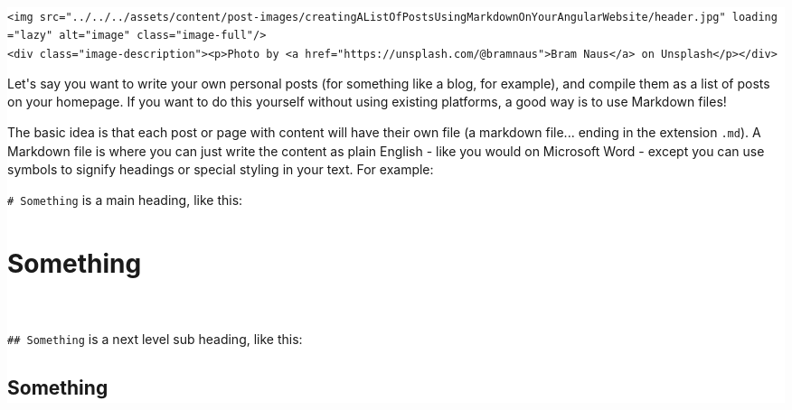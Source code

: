     <img src="../../../assets/content/post-images/creatingAListOfPostsUsingMarkdownOnYourAngularWebsite/header.jpg" loading="lazy" alt="image" class="image-full"/>
  	<div class="image-description"><p>Photo by <a href="https://unsplash.com/@bramnaus">Bram Naus</a> on Unsplash</p></div>
</div>


Let's say you want to write your own personal posts (for something like a blog, for example), and compile them as a list of posts on your homepage. If you want to do this yourself without using existing platforms, a good way is to use Markdown files!

The basic idea is that each post or page with content will have their own file (a markdown file... ending in the extension `.md`). A Markdown file is where you can just write the content as plain English - like you would on Microsoft Word - except you can use symbols to signify headings or special styling in your text. For example:

`# Something` is a main heading, like this:  

# Something 

<br>

`## Something` is a next level sub heading, like this:  

## Something 
